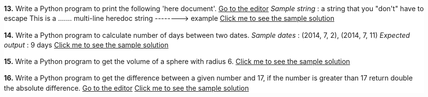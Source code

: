 <span class="text-4505230f--TextH400-3033861f--textContentFamily-49a318e1"><span data-key="670f869372b74b3e90fbbbb0a93732d6"><span data-offset-key="670f869372b74b3e90fbbbb0a93732d6:0">**13.**</span><span data-offset-key="670f869372b74b3e90fbbbb0a93732d6:1"> Write a Python program to print the following 'here document'. </span></span><a href="https://www.w3resource.com/python-exercises/python-basic-exercises.php#EDITOR" class="link-a079aa82--primary-53a25e66--link-faf6c434"><span data-key="377deef2f7b24a4ebe2220cf8f8f9a6a"><span data-offset-key="377deef2f7b24a4ebe2220cf8f8f9a6a:0">Go to the editor</span></span></a><span data-key="78eb8443534a4634b056072ac3445d55"><span data-offset-key="78eb8443534a4634b056072ac3445d55:0"> </span><span data-offset-key="78eb8443534a4634b056072ac3445d55:1">*Sample string*</span><span data-offset-key="78eb8443534a4634b056072ac3445d55:2"> : a string that you "don't" have to escape This is a ....... multi-line heredoc string --------&gt; example </span></span><a href="https://www.w3resource.com/python-exercises/python-basic-exercise-13.php" class="link-a079aa82--primary-53a25e66--link-faf6c434"><span data-key="e1ba664c0a84448a82d6fa2246f50ea8"><span data-offset-key="e1ba664c0a84448a82d6fa2246f50ea8:0">Click me to see the sample solution</span></span></a><span data-key="75cd9be46f8344919ea6cfb5baaa81b9"><span data-offset-key="75cd9be46f8344919ea6cfb5baaa81b9:0"><span data-slate-zero-width="z">​</span></span></span></span>

<span class="text-4505230f--TextH400-3033861f--textContentFamily-49a318e1"><span data-key="52d18a73414c4e3aab43616d7970e4f0"><span data-offset-key="52d18a73414c4e3aab43616d7970e4f0:0">**14.**</span><span data-offset-key="52d18a73414c4e3aab43616d7970e4f0:1"> Write a Python program to calculate number of days between two dates. </span><span data-offset-key="52d18a73414c4e3aab43616d7970e4f0:2">*Sample dates*</span><span data-offset-key="52d18a73414c4e3aab43616d7970e4f0:3"> : (2014, 7, 2), (2014, 7, 11) </span><span data-offset-key="52d18a73414c4e3aab43616d7970e4f0:4">*Expected output*</span><span data-offset-key="52d18a73414c4e3aab43616d7970e4f0:5"> : 9 days </span></span><a href="https://www.w3resource.com/python-exercises/python-basic-exercise-14.php" class="link-a079aa82--primary-53a25e66--link-faf6c434"><span data-key="a915cb820d18471abbcfd887a4bd2102"><span data-offset-key="a915cb820d18471abbcfd887a4bd2102:0">Click me to see the sample solution</span></span></a><span data-key="639f0ca52e554c739e1c55e2c013f77d"><span data-offset-key="639f0ca52e554c739e1c55e2c013f77d:0"><span data-slate-zero-width="z">​</span></span></span></span>

<span class="text-4505230f--TextH400-3033861f--textContentFamily-49a318e1"><span data-key="67aa28935ff746bd9a1ce446705e8d68"><span data-offset-key="67aa28935ff746bd9a1ce446705e8d68:0">**15.**</span><span data-offset-key="67aa28935ff746bd9a1ce446705e8d68:1"> Write a Python program to get the volume of a sphere with radius 6. </span></span><a href="https://www.w3resource.com/python-exercises/python-basic-exercise-15.php" class="link-a079aa82--primary-53a25e66--link-faf6c434"><span data-key="db87bf75149945ddb06f71584092bf51"><span data-offset-key="db87bf75149945ddb06f71584092bf51:0">Click me to see the sample solution</span></span></a><span data-key="592c3d40661a4d83b7e596d1826d16b2"><span data-offset-key="592c3d40661a4d83b7e596d1826d16b2:0"><span data-slate-zero-width="z">​</span></span></span></span>

<span class="text-4505230f--TextH400-3033861f--textContentFamily-49a318e1"><span data-key="3f51a3fb5a8e423ca9a25f427c9d8db2"><span data-offset-key="3f51a3fb5a8e423ca9a25f427c9d8db2:0">**16.**</span><span data-offset-key="3f51a3fb5a8e423ca9a25f427c9d8db2:1"> Write a Python program to get the difference between a given number and 17, if the number is greater than 17 return double the absolute difference. </span></span><a href="https://www.w3resource.com/python-exercises/python-basic-exercises.php#EDITOR" class="link-a079aa82--primary-53a25e66--link-faf6c434"><span data-key="72db1f53ed4d4dcfbdc852568e1cf746"><span data-offset-key="72db1f53ed4d4dcfbdc852568e1cf746:0">Go to the editor</span></span></a><span data-key="4de31ea19f064e6084b9e5e7422fb596"><span data-offset-key="4de31ea19f064e6084b9e5e7422fb596:0"> </span></span><a href="https://www.w3resource.com/python-exercises/python-basic-exercise-16.php" class="link-a079aa82--primary-53a25e66--link-faf6c434"><span data-key="398e0e8fff2d4ea4bc4f829b1d26a8c8"><span data-offset-key="398e0e8fff2d4ea4bc4f829b1d26a8c8:0">Click me to see the sample solution</span></span></a><span data-key="b818977cc6d545b4b7b6a63d04f8fdd5"><span data-offset-key="b818977cc6d545b4b7b6a63d04f8fdd5:0"><span data-slate-zero-width="z">​</span></span></span></span>
